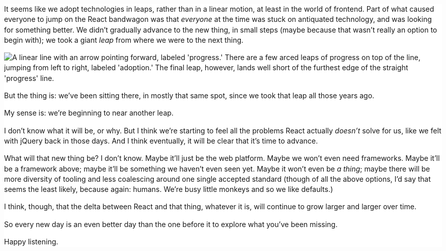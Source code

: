 It seems like we adopt technologies in leaps, rather than in a linear motion, at least in the world of frontend. Part of what caused everyone to jump on the React bandwagon was that _everyone_ at the time was stuck on antiquated technology, and was looking for something better. We didn’t gradually advance to the new thing, in small steps (maybe because that wasn’t really an option to begin with); we took a giant _leap_ from where we were to the next thing.

![A linear line with an arrow pointing forward, labeled 'progress.' There are a few arced leaps of progress on top of the line, jumping from left to right, labeled 'adoption.' The final leap, however, lands well short of the furthest edge of the straight 'progress' line.](https://joshcollinsworth.com/images/post_images/tech-adoption.png)

But the thing is: we’ve been sitting there, in mostly that same spot, since we took that leap all those years ago.

My sense is: we’re beginning to near another leap.

I don’t know what it will be, or why. But I think we’re starting to feel all the problems React actually _doesn’t_ solve for us, like we felt with jQuery back in those days. And I think eventually, it will be clear that it’s time to advance.

What will that new thing be? I don’t know. Maybe it’ll just be the web platform. Maybe we won’t even need frameworks. Maybe it’ll be a framework above; maybe it’ll be something we haven’t even seen yet. Maybe it won’t even be _a thing_; maybe there will be more diversity of tooling and less coalescing around one single accepted standard (though of all the above options, I’d say that seems the least likely, because again: humans. We’re busy little monkeys and so we like defaults.)

I think, though, that the delta between React and that thing, whatever it is, will continue to grow larger and larger over time.

So every new day is an even better day than the one before it to explore what you’ve been missing.

Happy listening.
